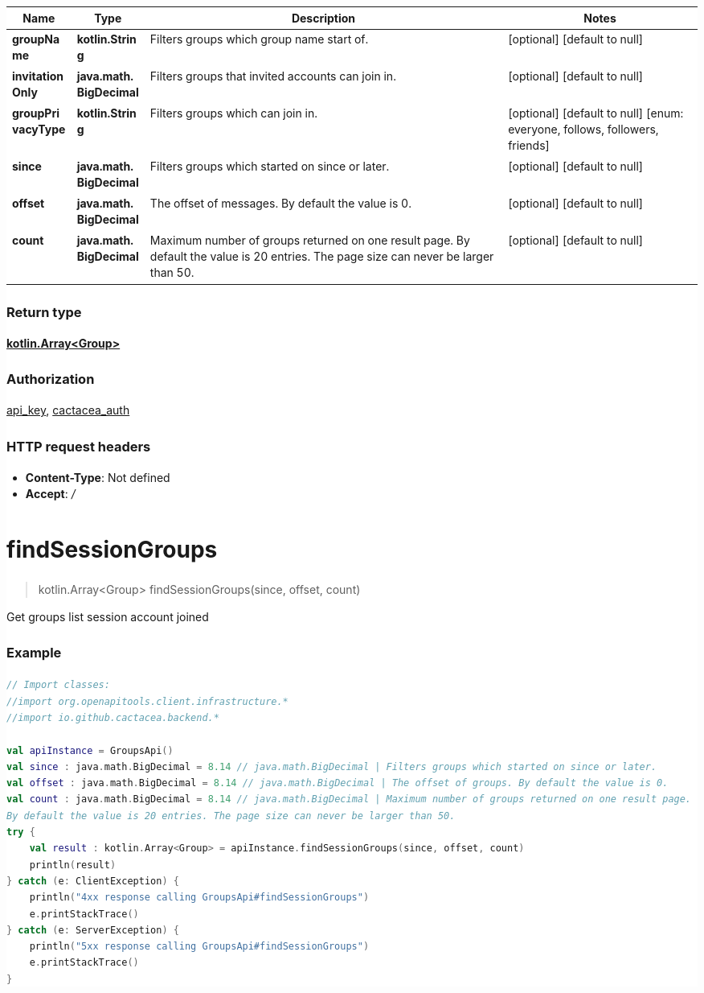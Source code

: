 Name | Type | Description  | Notes
------------- | ------------- | ------------- | -------------
 **groupName** | **kotlin.String**| Filters groups which group name start of. | [optional] [default to null]
 **invitationOnly** | **java.math.BigDecimal**| Filters groups that invited accounts can join in. | [optional] [default to null]
 **groupPrivacyType** | **kotlin.String**| Filters groups which can join in. | [optional] [default to null] [enum: everyone, follows, followers, friends]
 **since** | **java.math.BigDecimal**| Filters groups which started on since or later. | [optional] [default to null]
 **offset** | **java.math.BigDecimal**| The offset of messages. By default the value is 0. | [optional] [default to null]
 **count** | **java.math.BigDecimal**| Maximum number of groups returned on one result page. By default the value is 20 entries. The page size can never be larger than 50. | [optional] [default to null]

### Return type

[**kotlin.Array&lt;Group&gt;**](Group.md)

### Authorization

[api_key](../README.md#api_key), [cactacea_auth](../README.md#cactacea_auth)

### HTTP request headers

 - **Content-Type**: Not defined
 - **Accept**: */*

<a name="findSessionGroups"></a>
# **findSessionGroups**
> kotlin.Array&lt;Group&gt; findSessionGroups(since, offset, count)

Get groups list session account joined

### Example
```kotlin
// Import classes:
//import org.openapitools.client.infrastructure.*
//import io.github.cactacea.backend.*

val apiInstance = GroupsApi()
val since : java.math.BigDecimal = 8.14 // java.math.BigDecimal | Filters groups which started on since or later.
val offset : java.math.BigDecimal = 8.14 // java.math.BigDecimal | The offset of groups. By default the value is 0.
val count : java.math.BigDecimal = 8.14 // java.math.BigDecimal | Maximum number of groups returned on one result page. By default the value is 20 entries. The page size can never be larger than 50.
try {
    val result : kotlin.Array<Group> = apiInstance.findSessionGroups(since, offset, count)
    println(result)
} catch (e: ClientException) {
    println("4xx response calling GroupsApi#findSessionGroups")
    e.printStackTrace()
} catch (e: ServerException) {
    println("5xx response calling GroupsApi#findSessionGroups")
    e.printStackTrace()
}
```
